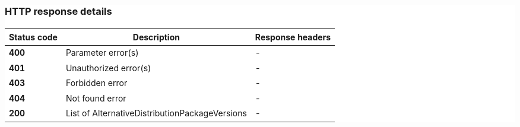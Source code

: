 ### HTTP response details
| Status code | Description | Response headers |
|-------------|-------------|------------------|
| **400** | Parameter error(s) |  -  |
| **401** | Unauthorized error(s) |  -  |
| **403** | Forbidden error |  -  |
| **404** | Not found error |  -  |
| **200** | List of AlternativeDistributionPackageVersions |  -  |

